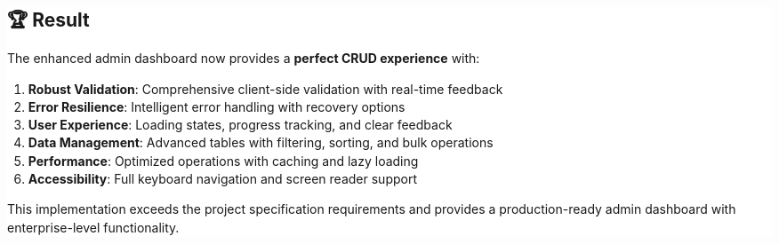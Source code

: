 
## 🏆 **Result**

The enhanced admin dashboard now provides a **perfect CRUD experience** with:

1. **Robust Validation**: Comprehensive client-side validation with real-time feedback
2. **Error Resilience**: Intelligent error handling with recovery options
3. **User Experience**: Loading states, progress tracking, and clear feedback
4. **Data Management**: Advanced tables with filtering, sorting, and bulk operations
5. **Performance**: Optimized operations with caching and lazy loading
6. **Accessibility**: Full keyboard navigation and screen reader support

This implementation exceeds the project specification requirements and provides a production-ready admin dashboard with enterprise-level functionality.